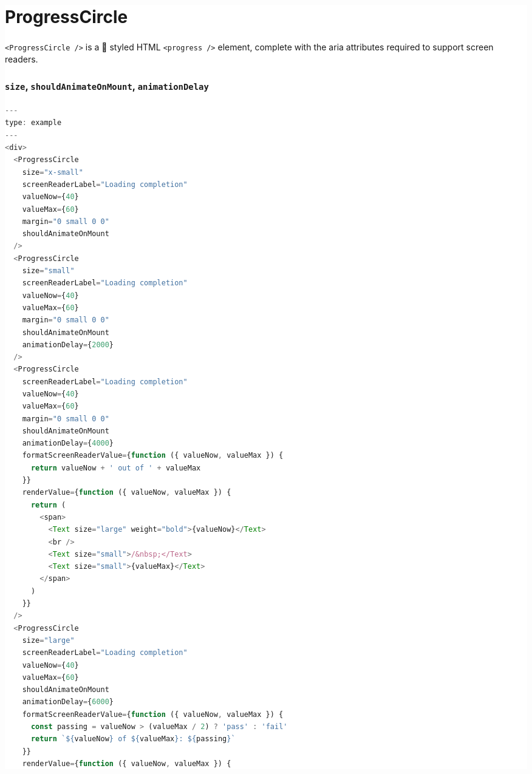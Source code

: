 # ProgressCircle


`<ProgressCircle />` is a 🍩 styled HTML `<progress />` element, complete
with the aria attributes required to support screen readers.

### `size`, `shouldAnimateOnMount`, `animationDelay`

```js
---
type: example
---
<div>
  <ProgressCircle
    size="x-small"
    screenReaderLabel="Loading completion"
    valueNow={40}
    valueMax={60}
    margin="0 small 0 0"
    shouldAnimateOnMount
  />
  <ProgressCircle
    size="small"
    screenReaderLabel="Loading completion"
    valueNow={40}
    valueMax={60}
    margin="0 small 0 0"
    shouldAnimateOnMount
    animationDelay={2000}
  />
  <ProgressCircle
    screenReaderLabel="Loading completion"
    valueNow={40}
    valueMax={60}
    margin="0 small 0 0"
    shouldAnimateOnMount
    animationDelay={4000}
    formatScreenReaderValue={function ({ valueNow, valueMax }) {
      return valueNow + ' out of ' + valueMax
    }}
    renderValue={function ({ valueNow, valueMax }) {
      return (
        <span>
          <Text size="large" weight="bold">{valueNow}</Text>
          <br />
          <Text size="small">/&nbsp;</Text>
          <Text size="small">{valueMax}</Text>
        </span>
      )
    }}
  />
  <ProgressCircle
    size="large"
    screenReaderLabel="Loading completion"
    valueNow={40}
    valueMax={60}
    shouldAnimateOnMount
    animationDelay={6000}
    formatScreenReaderValue={function ({ valueNow, valueMax }) {
      const passing = valueNow > (valueMax / 2) ? 'pass' : 'fail'
      return `${valueNow} of ${valueMax}: ${passing}`
    }}
    renderValue={function ({ valueNow, valueMax }) {
```